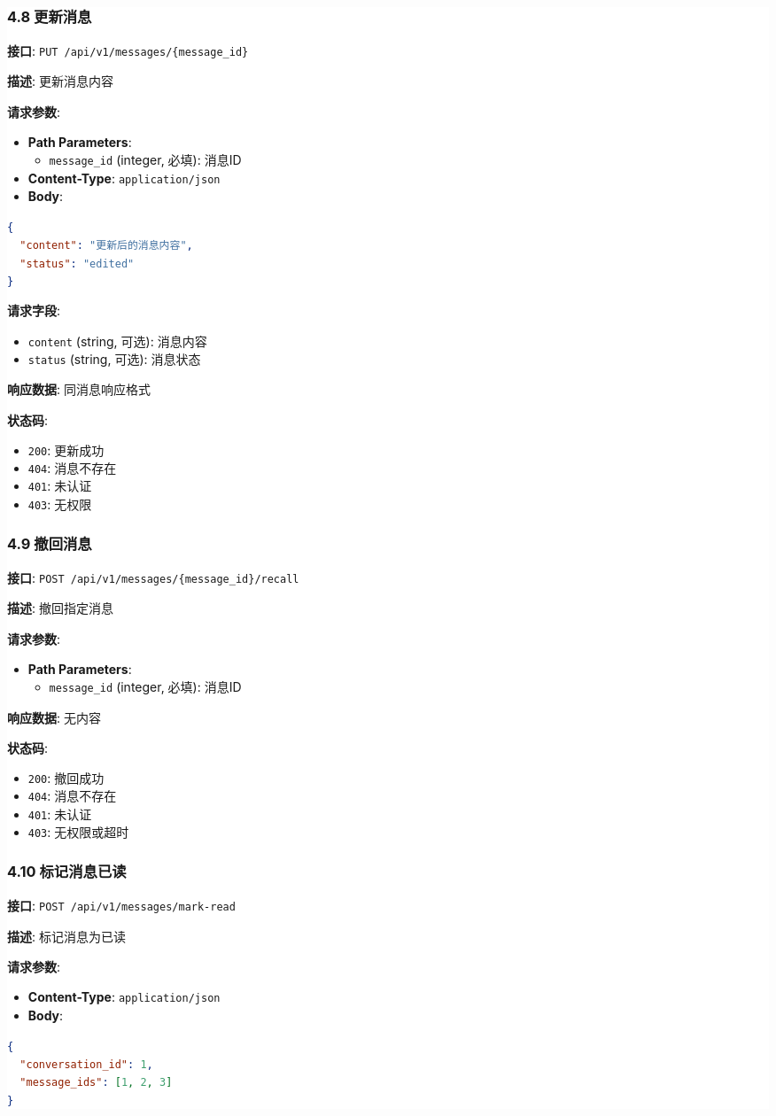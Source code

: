 ### 4.8 更新消息

**接口**: `PUT /api/v1/messages/{message_id}`

**描述**: 更新消息内容

**请求参数**:
- **Path Parameters**:
  - `message_id` (integer, 必填): 消息ID
- **Content-Type**: `application/json`
- **Body**:
```json
{
  "content": "更新后的消息内容",
  "status": "edited"
}
```

**请求字段**:
- `content` (string, 可选): 消息内容
- `status` (string, 可选): 消息状态

**响应数据**: 同消息响应格式

**状态码**:
- `200`: 更新成功
- `404`: 消息不存在
- `401`: 未认证
- `403`: 无权限

### 4.9 撤回消息

**接口**: `POST /api/v1/messages/{message_id}/recall`

**描述**: 撤回指定消息

**请求参数**:
- **Path Parameters**:
  - `message_id` (integer, 必填): 消息ID

**响应数据**: 无内容

**状态码**:
- `200`: 撤回成功
- `404`: 消息不存在
- `401`: 未认证
- `403`: 无权限或超时

### 4.10 标记消息已读

**接口**: `POST /api/v1/messages/mark-read`

**描述**: 标记消息为已读

**请求参数**:
- **Content-Type**: `application/json`
- **Body**:
```json
{
  "conversation_id": 1,
  "message_ids": [1, 2, 3]
}
```
